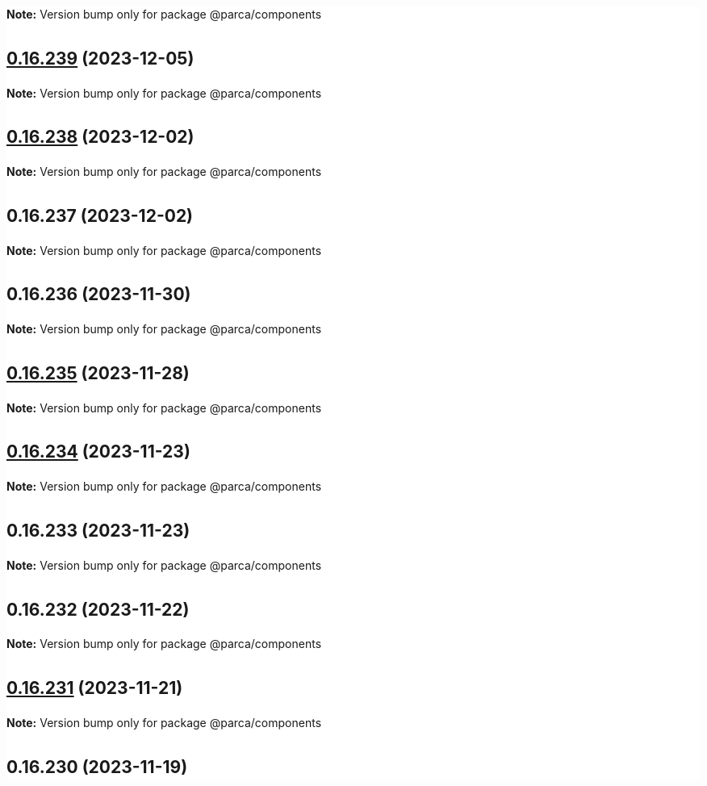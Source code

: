 **Note:** Version bump only for package @parca/components

## [0.16.239](https://github.com/parca-dev/parca/compare/@parca/components@0.16.236...@parca/components@0.16.239) (2023-12-05)

**Note:** Version bump only for package @parca/components

## [0.16.238](https://github.com/parca-dev/parca/compare/@parca/components@0.16.237...@parca/components@0.16.238) (2023-12-02)

**Note:** Version bump only for package @parca/components

## 0.16.237 (2023-12-02)

**Note:** Version bump only for package @parca/components

## 0.16.236 (2023-11-30)

**Note:** Version bump only for package @parca/components

## [0.16.235](https://github.com/parca-dev/parca/compare/@parca/components@0.16.234...@parca/components@0.16.235) (2023-11-28)

**Note:** Version bump only for package @parca/components

## [0.16.234](https://github.com/parca-dev/parca/compare/@parca/components@0.16.233...@parca/components@0.16.234) (2023-11-23)

**Note:** Version bump only for package @parca/components

## 0.16.233 (2023-11-23)

**Note:** Version bump only for package @parca/components

## 0.16.232 (2023-11-22)

**Note:** Version bump only for package @parca/components

## [0.16.231](https://github.com/parca-dev/parca/compare/@parca/components@0.16.230...@parca/components@0.16.231) (2023-11-21)

**Note:** Version bump only for package @parca/components

## 0.16.230 (2023-11-19)
